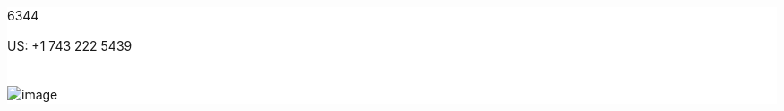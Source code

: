 6344</p><p>US: +1 743 222 5439</p></div><div class="article-main__content" data-test-id="publishing-text-block">&nbsp;</div>
![image](https://github.com/user-attachments/assets/387cd6aa-3ca8-422f-9038-732713647075)
